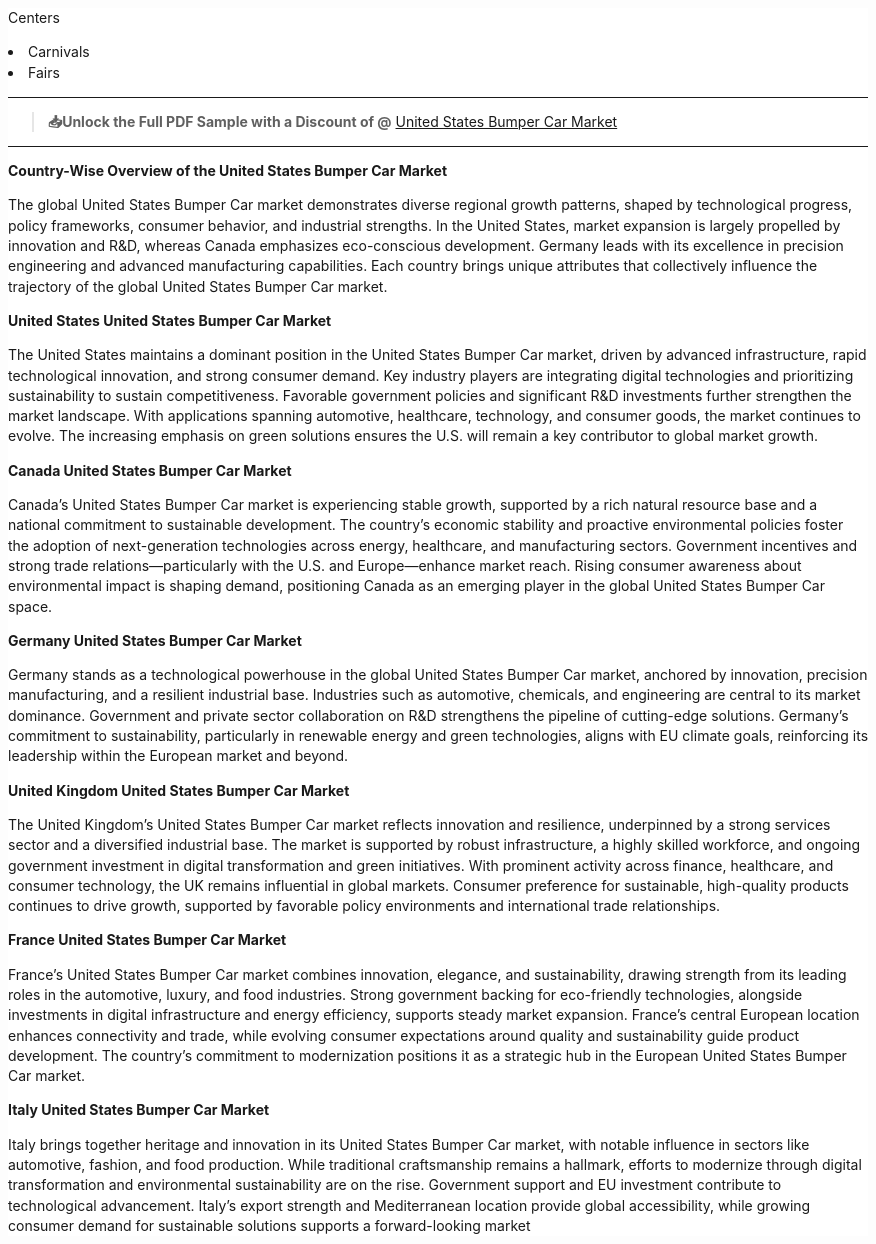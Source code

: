 Centers</li><li>Carnivals</li><li>Fairs</li></ul></p><hr /><blockquote><p><strong>📥Unlock the Full PDF Sample with a Discount of @</strong> <a href="https://www.marketresearchintellect.com/ask-for-discount/?rid=910401&amp;utm_source=Github-April&amp;utm_medium=016">United States Bumper Car Market</a></p></blockquote><hr /><p class="" data-start="217" data-end="261"><strong data-start="217" data-end="261">Country-Wise Overview of the United States Bumper Car Market</strong></p><p class="" data-start="263" data-end="774">The global United States Bumper Car market demonstrates diverse regional growth patterns, shaped by technological progress, policy frameworks, consumer behavior, and industrial strengths. In the United States, market expansion is largely propelled by innovation and R&amp;D, whereas Canada emphasizes eco-conscious development. Germany leads with its excellence in precision engineering and advanced manufacturing capabilities. Each country brings unique attributes that collectively influence the trajectory of the global United States Bumper Car market.</p><p class="" data-start="776" data-end="1421"><strong data-start="776" data-end="805">United States United States Bumper Car Market</strong></p><p class="" data-start="776" data-end="1421">The United States maintains a dominant position in the United States Bumper Car market, driven by advanced infrastructure, rapid technological innovation, and strong consumer demand. Key industry players are integrating digital technologies and prioritizing sustainability to sustain competitiveness. Favorable government policies and significant R&amp;D investments further strengthen the market landscape. With applications spanning automotive, healthcare, technology, and consumer goods, the market continues to evolve. The increasing emphasis on green solutions ensures the U.S. will remain a key contributor to global market growth.</p><p class="" data-start="1423" data-end="2019"><strong data-start="1423" data-end="1445">Canada United States Bumper Car Market</strong></p><p class="" data-start="1423" data-end="2019">Canada&rsquo;s United States Bumper Car market is experiencing stable growth, supported by a rich natural resource base and a national commitment to sustainable development. The country&rsquo;s economic stability and proactive environmental policies foster the adoption of next-generation technologies across energy, healthcare, and manufacturing sectors. Government incentives and strong trade relations&mdash;particularly with the U.S. and Europe&mdash;enhance market reach. Rising consumer awareness about environmental impact is shaping demand, positioning Canada as an emerging player in the global United States Bumper Car space.</p><p class="" data-start="2021" data-end="2591"><strong data-start="2021" data-end="2044">Germany United States Bumper Car Market</strong></p><p class="" data-start="2021" data-end="2591">Germany stands as a technological powerhouse in the global United States Bumper Car market, anchored by innovation, precision manufacturing, and a resilient industrial base. Industries such as automotive, chemicals, and engineering are central to its market dominance. Government and private sector collaboration on R&amp;D strengthens the pipeline of cutting-edge solutions. Germany&rsquo;s commitment to sustainability, particularly in renewable energy and green technologies, aligns with EU climate goals, reinforcing its leadership within the European market and beyond.</p><p class="" data-start="2593" data-end="3221"><strong data-start="2593" data-end="2623">United Kingdom United States Bumper Car Market</strong></p><p class="" data-start="2593" data-end="3221">The United Kingdom&rsquo;s United States Bumper Car market reflects innovation and resilience, underpinned by a strong services sector and a diversified industrial base. The market is supported by robust infrastructure, a highly skilled workforce, and ongoing government investment in digital transformation and green initiatives. With prominent activity across finance, healthcare, and consumer technology, the UK remains influential in global markets. Consumer preference for sustainable, high-quality products continues to drive growth, supported by favorable policy environments and international trade relationships.</p><p class="" data-start="3223" data-end="3838"><strong data-start="3223" data-end="3245">France United States Bumper Car Market</strong></p><p class="" data-start="3223" data-end="3838">France&rsquo;s United States Bumper Car market combines innovation, elegance, and sustainability, drawing strength from its leading roles in the automotive, luxury, and food industries. Strong government backing for eco-friendly technologies, alongside investments in digital infrastructure and energy efficiency, supports steady market expansion. France&rsquo;s central European location enhances connectivity and trade, while evolving consumer expectations around quality and sustainability guide product development. The country&rsquo;s commitment to modernization positions it as a strategic hub in the European United States Bumper Car market.</p><p class="" data-start="3840" data-end="4422"><strong data-start="3840" data-end="3861">Italy United States Bumper Car Market</strong></p><p class="" data-start="3840" data-end="4422">Italy brings together heritage and innovation in its United States Bumper Car market, with notable influence in sectors like automotive, fashion, and food production. While traditional craftsmanship remains a hallmark, efforts to modernize through digital transformation and environmental sustainability are on the rise. Government support and EU investment contribute to technological advancement. Italy&rsquo;s export strength and Mediterranean location provide global accessibility, while growing consumer demand for sustainable solutions supports a forward-looking market